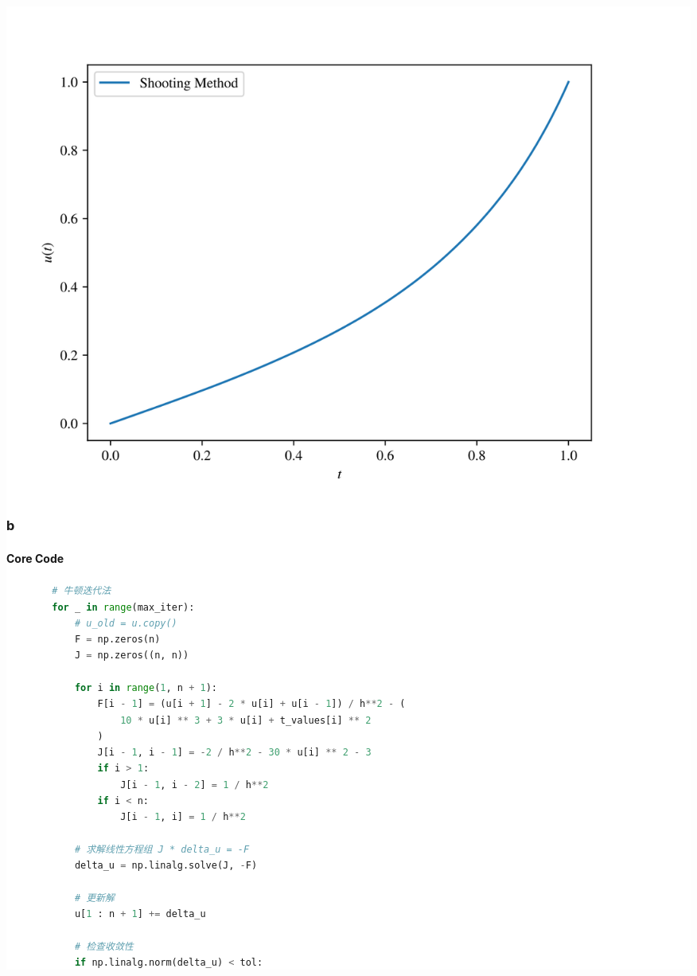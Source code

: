 <img src=".\As4.assets\Figure_3.svg" style="width:95%;" />

### b

#### Core Code

```python
        # 牛顿迭代法
        for _ in range(max_iter):
            # u_old = u.copy()
            F = np.zeros(n)
            J = np.zeros((n, n))

            for i in range(1, n + 1):
                F[i - 1] = (u[i + 1] - 2 * u[i] + u[i - 1]) / h**2 - (
                    10 * u[i] ** 3 + 3 * u[i] + t_values[i] ** 2
                )
                J[i - 1, i - 1] = -2 / h**2 - 30 * u[i] ** 2 - 3
                if i > 1:
                    J[i - 1, i - 2] = 1 / h**2
                if i < n:
                    J[i - 1, i] = 1 / h**2

            # 求解线性方程组 J * delta_u = -F
            delta_u = np.linalg.solve(J, -F)

            # 更新解
            u[1 : n + 1] += delta_u

            # 检查收敛性
            if np.linalg.norm(delta_u) < tol:
```